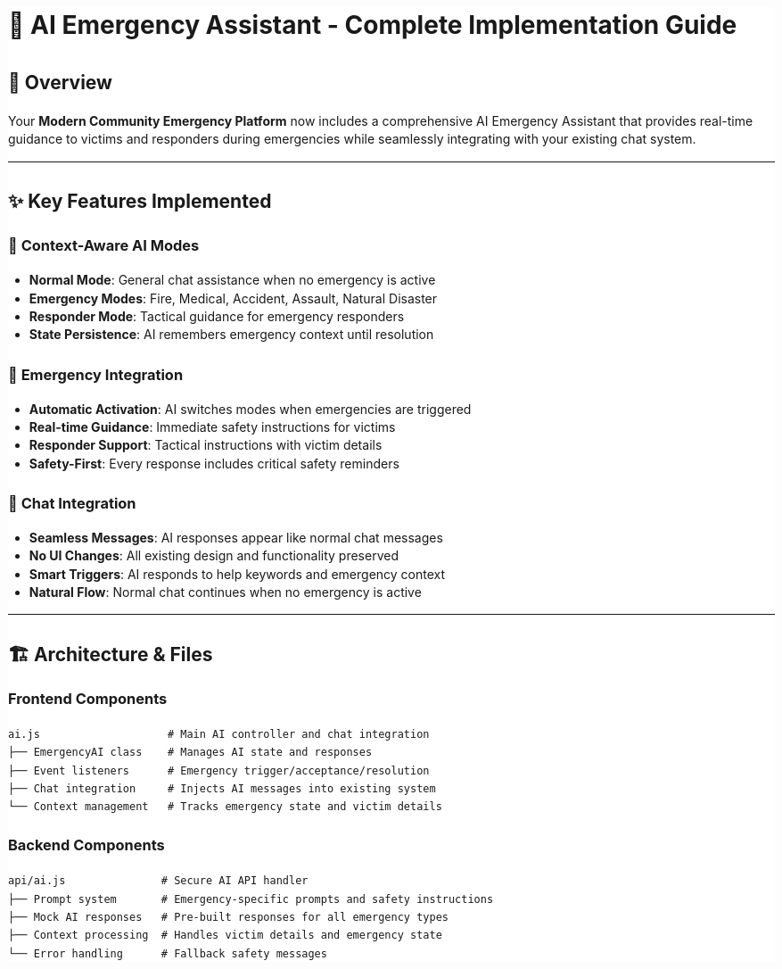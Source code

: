 # 🤖 AI Emergency Assistant - Complete Implementation Guide

## 🎯 Overview

Your **Modern Community Emergency Platform** now includes a comprehensive AI Emergency Assistant that provides real-time guidance to victims and responders during emergencies while seamlessly integrating with your existing chat system.

---

## ✨ Key Features Implemented

### 🔄 **Context-Aware AI Modes**
- **Normal Mode**: General chat assistance when no emergency is active
- **Emergency Modes**: Fire, Medical, Accident, Assault, Natural Disaster
- **Responder Mode**: Tactical guidance for emergency responders
- **State Persistence**: AI remembers emergency context until resolution

### 🚨 **Emergency Integration**
- **Automatic Activation**: AI switches modes when emergencies are triggered
- **Real-time Guidance**: Immediate safety instructions for victims
- **Responder Support**: Tactical instructions with victim details
- **Safety-First**: Every response includes critical safety reminders

### 💬 **Chat Integration**
- **Seamless Messages**: AI responses appear like normal chat messages
- **No UI Changes**: All existing design and functionality preserved
- **Smart Triggers**: AI responds to help keywords and emergency context
- **Natural Flow**: Normal chat continues when no emergency is active

---

## 🏗️ Architecture & Files

### **Frontend Components**
```
ai.js                    # Main AI controller and chat integration
├── EmergencyAI class    # Manages AI state and responses
├── Event listeners      # Emergency trigger/acceptance/resolution
├── Chat integration     # Injects AI messages into existing system
└── Context management   # Tracks emergency state and victim details
```

### **Backend Components**
```
api/ai.js               # Secure AI API handler
├── Prompt system       # Emergency-specific prompts and safety instructions
├── Mock AI responses   # Pre-built responses for all emergency types
├── Context processing  # Handles victim details and emergency state
└── Error handling      # Fallback safety messages
```
